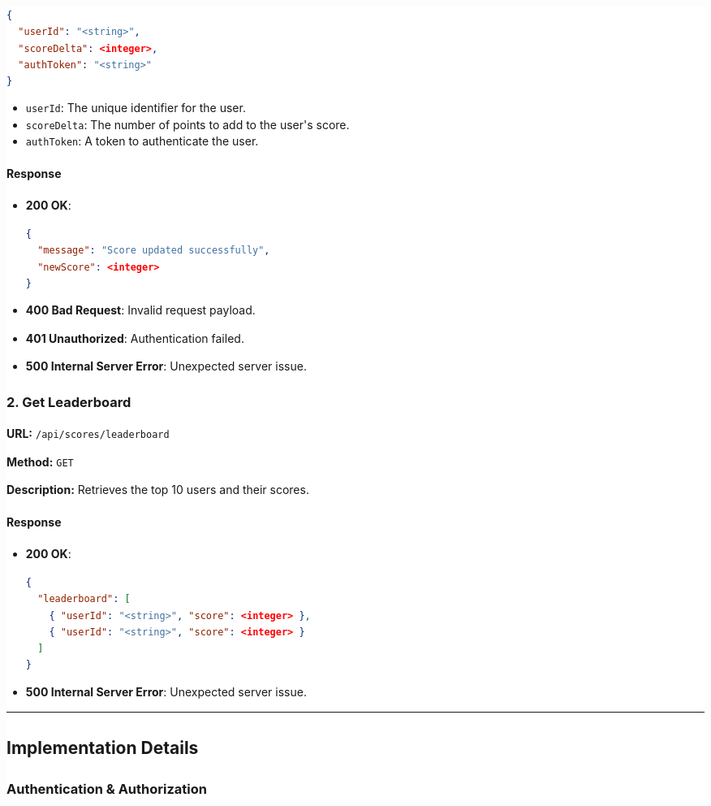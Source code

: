 ```json
{
  "userId": "<string>",
  "scoreDelta": <integer>,
  "authToken": "<string>"
}
```

- `userId`: The unique identifier for the user.
- `scoreDelta`: The number of points to add to the user's score.
- `authToken`: A token to authenticate the user.

#### Response

- **200 OK**:

  ```json
  {
    "message": "Score updated successfully",
    "newScore": <integer>
  }
  ```

- **400 Bad Request**: Invalid request payload.
- **401 Unauthorized**: Authentication failed.
- **500 Internal Server Error**: Unexpected server issue.

### 2. Get Leaderboard

**URL:** `/api/scores/leaderboard`

**Method:** `GET`

**Description:** Retrieves the top 10 users and their scores.

#### Response

- **200 OK**:

  ```json
  {
    "leaderboard": [
      { "userId": "<string>", "score": <integer> },
      { "userId": "<string>", "score": <integer> }
    ]
  }
  ```

- **500 Internal Server Error**: Unexpected server issue.

---

## Implementation Details

### Authentication & Authorization
